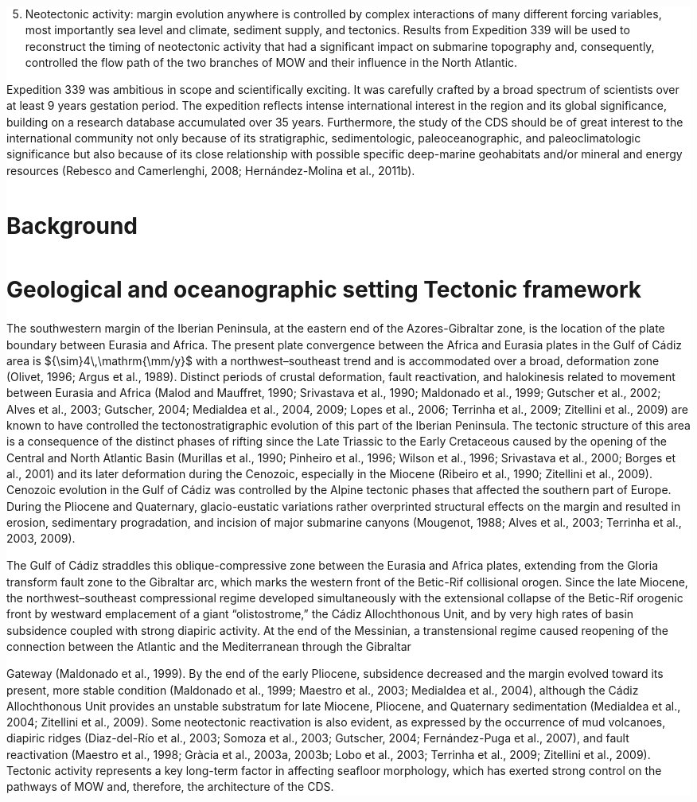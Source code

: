 5. Neotectonic activity: margin evolution anywhere is controlled by complex interactions of many different forcing variables, most importantly sea level and climate, sediment supply, and tectonics. Results from Expedition 339 will be used to reconstruct the timing of neotectonic activity that had a significant impact on submarine topography and, consequently, controlled the flow path of the two branches of MOW and their influence in the North Atlantic.  

Expedition 339 was ambitious in scope and scientifically exciting. It was carefully crafted by a broad spectrum of scientists over at least 9 years gestation period. The expedition reflects intense international interest in the region and its global significance, building on a research database accumulated over 35 years. Furthermore, the study of the CDS should be of great interest to the international community not only because of its stratigraphic, sedimentologic, paleoceanographic,  and  paleoclimatologic  significance but also because of its close relationship with possible  specific  deep-marine  geohabitats  and/or mineral and energy resources (Rebesco and Camerlenghi, 2008; Hernández-Molina et al., 2011b).  

# Background  

# Geological and oceanographic setting Tectonic framework  

The southwestern margin of the Iberian Peninsula, at the eastern end of the Azores-Gibraltar zone, is the location of the plate boundary between Eurasia and Africa. The present plate convergence between the Africa and Eurasia plates in the Gulf of Cádiz area is ${\sim}4\,\mathrm{\mm/y}$ with a northwest–southeast trend and is accommodated over a broad, deformation zone (Olivet, 1996; Argus et al., 1989). Distinct periods of crustal deformation, fault reactivation, and halokinesis related to movement between Eurasia and Africa (Malod and Mauffret, 1990; Srivastava et al., 1990; Maldonado et al., 1999; Gutscher et al., 2002; Alves et al., 2003; Gutscher, 2004; Medialdea et al., 2004, 2009; Lopes et al., 2006; Terrinha et al., 2009; Zitellini et al., 2009) are known to have controlled the tectonostratigraphic evolution of this part of the Iberian Peninsula. The tectonic structure of this area is a consequence of the distinct phases of rifting since the Late Triassic to the Early Cretaceous caused by the opening of the Central and North Atlantic Basin (Murillas et al., 1990; Pinheiro et al., 1996; Wilson et al., 1996; Srivastava et al., 2000; Borges et al., 2001) and its later deformation during the Cenozoic, especially in the Miocene (Ribeiro et al., 1990; Zitellini et al., 2009). Cenozoic evolution in the Gulf of Cádiz was controlled by the Alpine tectonic phases that affected the southern part of Europe. During the Pliocene and Quaternary, glacio-eustatic variations rather overprinted structural effects on the margin and resulted in erosion, sedimentary progradation, and incision of major submarine canyons (Mougenot, 1988; Alves et al., 2003; Terrinha et al., 2003, 2009).  

The Gulf of Cádiz straddles this oblique-compressive zone between the Eurasia and Africa plates, extending from the Gloria transform fault zone to the Gibraltar arc, which marks the western front of the Betic-Rif collisional orogen. Since the late Miocene, the northwest–southeast compressional regime developed simultaneously with the extensional collapse of the Betic-Rif orogenic front by westward emplacement  of  a  giant  “olistostrome,”  the  Cádiz Allochthonous Unit, and by very high rates of basin subsidence coupled with strong diapiric activity. At the end of the Messinian, a transtensional regime caused reopening of the connection between the Atlantic and the Mediterranean through the Gibraltar  

Gateway (Maldonado et al., 1999). By the end of the early Pliocene, subsidence decreased and the margin evolved toward its present, more stable condition (Maldonado et al., 1999; Maestro et al., 2003; Medialdea et al., 2004), although the Cádiz Allochthonous Unit provides an unstable substratum for late Miocene, Pliocene, and Quaternary sedimentation (Medialdea et al., 2004; Zitellini et al., 2009). Some neotectonic reactivation is also evident, as expressed by the occurrence of mud volcanoes, diapiric ridges (Diaz-del-Río  et  al.,  2003;  Somoza  et  al.,  2003; Gutscher, 2004; Fernández-Puga et al., 2007), and fault reactivation (Maestro et al., 1998; Gràcia et al., 2003a, 2003b; Lobo et al., 2003; Terrinha et al., 2009; Zitellini et al., 2009). Tectonic activity represents a key long-term factor in affecting seafloor morphology, which has exerted strong control on the pathways of MOW and, therefore, the architecture of the CDS.  
